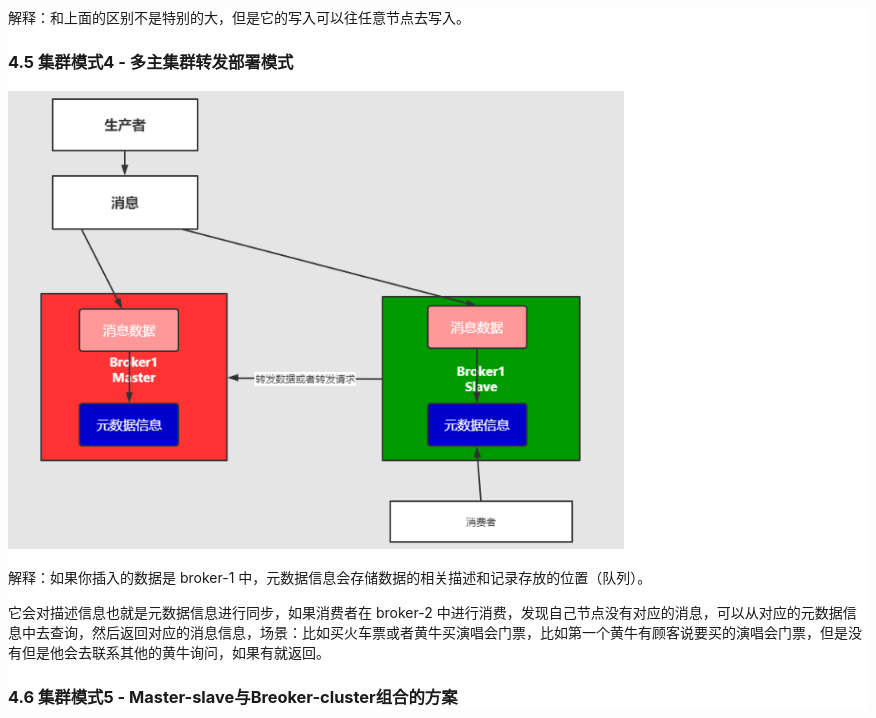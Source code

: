 

解释：和上面的区别不是特别的大，但是它的写入可以往任意节点去写入。

### 4.5 集群模式4 - 多主集群转发部署模式

<img src="img/image-20220513145936458.png" alt="image-20220513145936458" style="zoom:80%;" />

解释：如果你插入的数据是 broker-1 中，元数据信息会存储数据的相关描述和记录存放的位置（队列）。

它会对描述信息也就是元数据信息进行同步，如果消费者在 broker-2 中进行消费，发现自己节点没有对应的消息，可以从对应的元数据信息中去查询，然后返回对应的消息信息，场景：比如买火车票或者黄牛买演唱会门票，比如第一个黄牛有顾客说要买的演唱会门票，但是没有但是他会去联系其他的黄牛询问，如果有就返回。

### 4.6 集群模式5 - Master-slave与Breoker-cluster组合的方案
